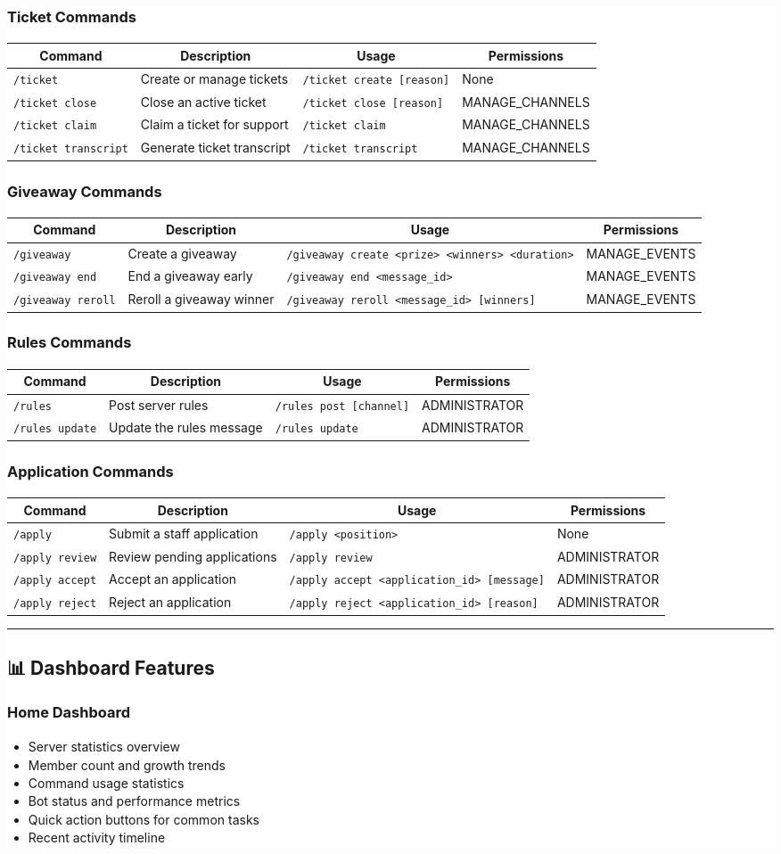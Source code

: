 ### Ticket Commands

| Command | Description | Usage | Permissions |
|---------|-------------|-------|------------|
| `/ticket` | Create or manage tickets | `/ticket create [reason]` | None |
| `/ticket close` | Close an active ticket | `/ticket close [reason]` | MANAGE_CHANNELS |
| `/ticket claim` | Claim a ticket for support | `/ticket claim` | MANAGE_CHANNELS |
| `/ticket transcript` | Generate ticket transcript | `/ticket transcript` | MANAGE_CHANNELS |

### Giveaway Commands

| Command | Description | Usage | Permissions |
|---------|-------------|-------|------------|
| `/giveaway` | Create a giveaway | `/giveaway create <prize> <winners> <duration>` | MANAGE_EVENTS |
| `/giveaway end` | End a giveaway early | `/giveaway end <message_id>` | MANAGE_EVENTS |
| `/giveaway reroll` | Reroll a giveaway winner | `/giveaway reroll <message_id> [winners]` | MANAGE_EVENTS |

### Rules Commands

| Command | Description | Usage | Permissions |
|---------|-------------|-------|------------|
| `/rules` | Post server rules | `/rules post [channel]` | ADMINISTRATOR |
| `/rules update` | Update the rules message | `/rules update` | ADMINISTRATOR |

### Application Commands

| Command | Description | Usage | Permissions |
|---------|-------------|-------|------------|
| `/apply` | Submit a staff application | `/apply <position>` | None |
| `/apply review` | Review pending applications | `/apply review` | ADMINISTRATOR |
| `/apply accept` | Accept an application | `/apply accept <application_id> [message]` | ADMINISTRATOR |
| `/apply reject` | Reject an application | `/apply reject <application_id> [reason]` | ADMINISTRATOR |

---

## 📊 Dashboard Features

### Home Dashboard

- Server statistics overview
- Member count and growth trends
- Command usage statistics
- Bot status and performance metrics
- Quick action buttons for common tasks
- Recent activity timeline
